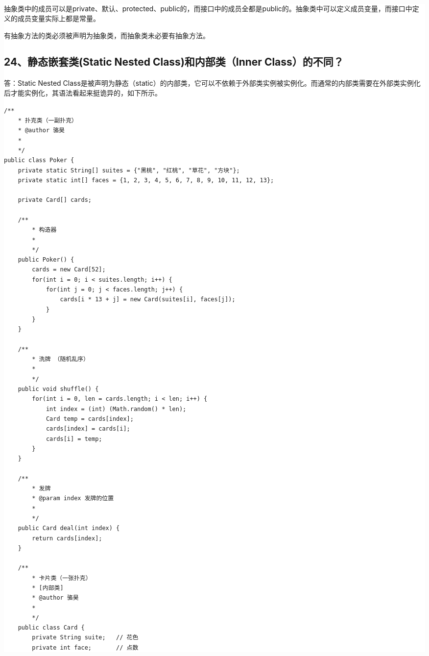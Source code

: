 抽象类中的成员可以是private、默认、protected、public的，而接口中的成员全都是public的。抽象类中可以定义成员变量，而接口中定义的成员变量实际上都是常量。

有抽象方法的类必须被声明为抽象类，而抽象类未必要有抽象方法。

## 24、静态嵌套类(Static Nested Class)和内部类（Inner Class）的不同？

答：Static Nested Class是被声明为静态（static）的内部类，它可以不依赖于外部类实例被实例化。而通常的内部类需要在外部类实例化后才能实例化，其语法看起来挺诡异的，如下所示。

```
/**
    * 扑克类（一副扑克）
    * @author 骆昊
    *
    */
public class Poker {
    private static String[] suites = {"黑桃", "红桃", "草花", "方块"};
    private static int[] faces = {1, 2, 3, 4, 5, 6, 7, 8, 9, 10, 11, 12, 13};

    private Card[] cards;

    /**
        * 构造器
        * 
        */
    public Poker() {
        cards = new Card[52];
        for(int i = 0; i < suites.length; i++) {
            for(int j = 0; j < faces.length; j++) {
                cards[i * 13 + j] = new Card(suites[i], faces[j]);
            }
        }
    }

    /**
        * 洗牌 （随机乱序）
        * 
        */
    public void shuffle() {
        for(int i = 0, len = cards.length; i < len; i++) {
            int index = (int) (Math.random() * len);
            Card temp = cards[index];
            cards[index] = cards[i];
            cards[i] = temp;
        }
    }

    /**
        * 发牌
        * @param index 发牌的位置
        * 
        */
    public Card deal(int index) {
        return cards[index];
    }

    /**
        * 卡片类（一张扑克）
        * [内部类]
        * @author 骆昊
        *
        */
    public class Card {
        private String suite;   // 花色
        private int face;       // 点数
```